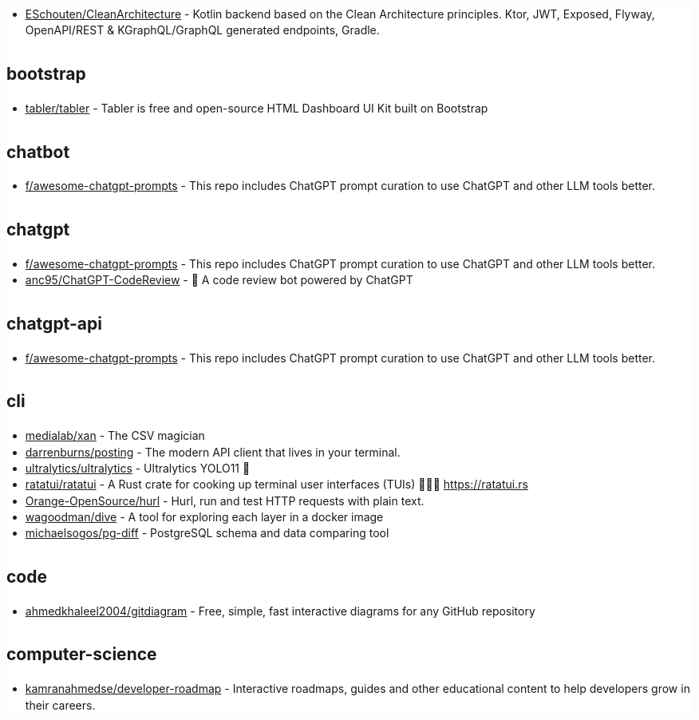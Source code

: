 - [ESchouten/CleanArchitecture](https://github.com/ESchouten/CleanArchitecture) - Kotlin backend based on the Clean Architecture principles. Ktor, JWT, Exposed, Flyway, OpenAPI/REST & KGraphQL/GraphQL generated endpoints, Gradle.

## bootstrap 

- [tabler/tabler](https://github.com/tabler/tabler) - Tabler is free and open-source HTML Dashboard UI Kit built on Bootstrap

## chatbot 

- [f/awesome-chatgpt-prompts](https://github.com/f/awesome-chatgpt-prompts) - This repo includes ChatGPT prompt curation to use ChatGPT and other LLM tools better.

## chatgpt 

- [f/awesome-chatgpt-prompts](https://github.com/f/awesome-chatgpt-prompts) - This repo includes ChatGPT prompt curation to use ChatGPT and other LLM tools better.
- [anc95/ChatGPT-CodeReview](https://github.com/anc95/ChatGPT-CodeReview) - 🐥 A code review bot powered by ChatGPT

## chatgpt-api 

- [f/awesome-chatgpt-prompts](https://github.com/f/awesome-chatgpt-prompts) - This repo includes ChatGPT prompt curation to use ChatGPT and other LLM tools better.

## cli 

- [medialab/xan](https://github.com/medialab/xan) - The CSV magician
- [darrenburns/posting](https://github.com/darrenburns/posting) - The modern API client that lives in your terminal.
- [ultralytics/ultralytics](https://github.com/ultralytics/ultralytics) - Ultralytics YOLO11 🚀
- [ratatui/ratatui](https://github.com/ratatui/ratatui) - A Rust crate for cooking up terminal user interfaces (TUIs) 👨‍🍳🐀 https://ratatui.rs
- [Orange-OpenSource/hurl](https://github.com/Orange-OpenSource/hurl) - Hurl, run and test HTTP requests with plain text.
- [wagoodman/dive](https://github.com/wagoodman/dive) - A tool for exploring each layer in a docker image
- [michaelsogos/pg-diff](https://github.com/michaelsogos/pg-diff) - PostgreSQL schema and data comparing tool

## code 

- [ahmedkhaleel2004/gitdiagram](https://github.com/ahmedkhaleel2004/gitdiagram) - Free, simple, fast interactive diagrams for any GitHub repository

## computer-science 

- [kamranahmedse/developer-roadmap](https://github.com/kamranahmedse/developer-roadmap) - Interactive roadmaps, guides and other educational content to help developers grow in their careers.
